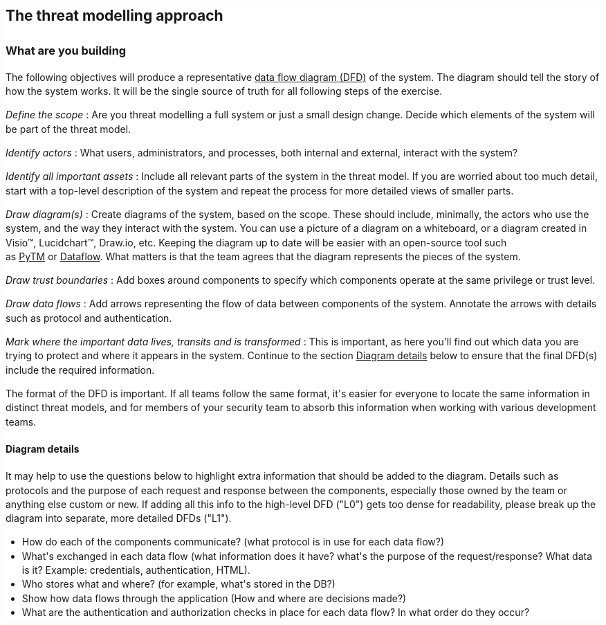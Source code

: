 ## The threat modelling approach

### What are you building

The following objectives will produce a representative [data flow diagram (DFD)](https://en.wikipedia.org/wiki/Data-flow_diagram) of the system. The diagram should tell the story of how the system works. It will be the single source of truth for all following steps of the exercise.

*Define the scope*
: Are you threat modelling a full system or just a small design change. Decide which elements of the system will be part of the threat model.

*Identify actors*
: What users, administrators, and processes, both internal and external, interact with the system?

*Identify all important assets*
: Include all relevant parts of the system in the threat model. If you are worried about too much detail, start with a top-level description of the system and repeat the process for more detailed views of smaller parts.

*Draw diagram(s)*
: Create diagrams of the system, based on the scope. These should include, minimally, the actors who use the system, and the way they interact with the system. You can use a picture of a diagram on a whiteboard, or a diagram created in Visio™, Lucidchart™, Draw.io, etc. Keeping the diagram up to date will be easier with an open-source tool such as [PyTM](https://github.com/izar/pytm) or [Dataflow](https://github.com/sonyxperiadev/dataflow). What matters is that the team agrees that the diagram represents the pieces of the system.

*Draw trust boundaries*
: Add boxes around components to specify which components operate at the same privilege or trust level.

*Draw data flows*
: Add arrows representing the flow of data between components of the system. Annotate the arrows with details such as protocol and authentication.

*Mark where the important data lives, transits and is transformed*
: This is important, as here you’ll find out which data you are trying to protect and where it appears in the system. Continue to the section [Diagram details](#diagram-details) below to ensure that the final DFD(s) include the required information.

The format of the DFD is important. If all teams follow the same format, it's easier for everyone to locate the same information in distinct threat models, and for members of your security team to absorb this information when working with various development teams.

#### Diagram details

It may help to use the questions below to highlight extra information that should be added to the diagram. Details such as protocols and the purpose of each request and response between the components, especially those owned by the team or anything else custom or new. If adding all this info to the high-level DFD ("L0") gets too dense for readability, please break up the diagram into separate, more detailed DFDs ("L1").

* How do each of the components communicate? (what protocol is in use for each data flow?)
* What's exchanged in each data flow (what information does it have? what's the purpose of the request/response? What data is it? Example: credentials, authentication, HTML).
* Who stores what and where? (for example, what's stored in the DB?)
* Show how data flows through the application (How and where are decisions made?)
* What are the authentication and authorization checks in place for each data flow? In what order do they occur?
